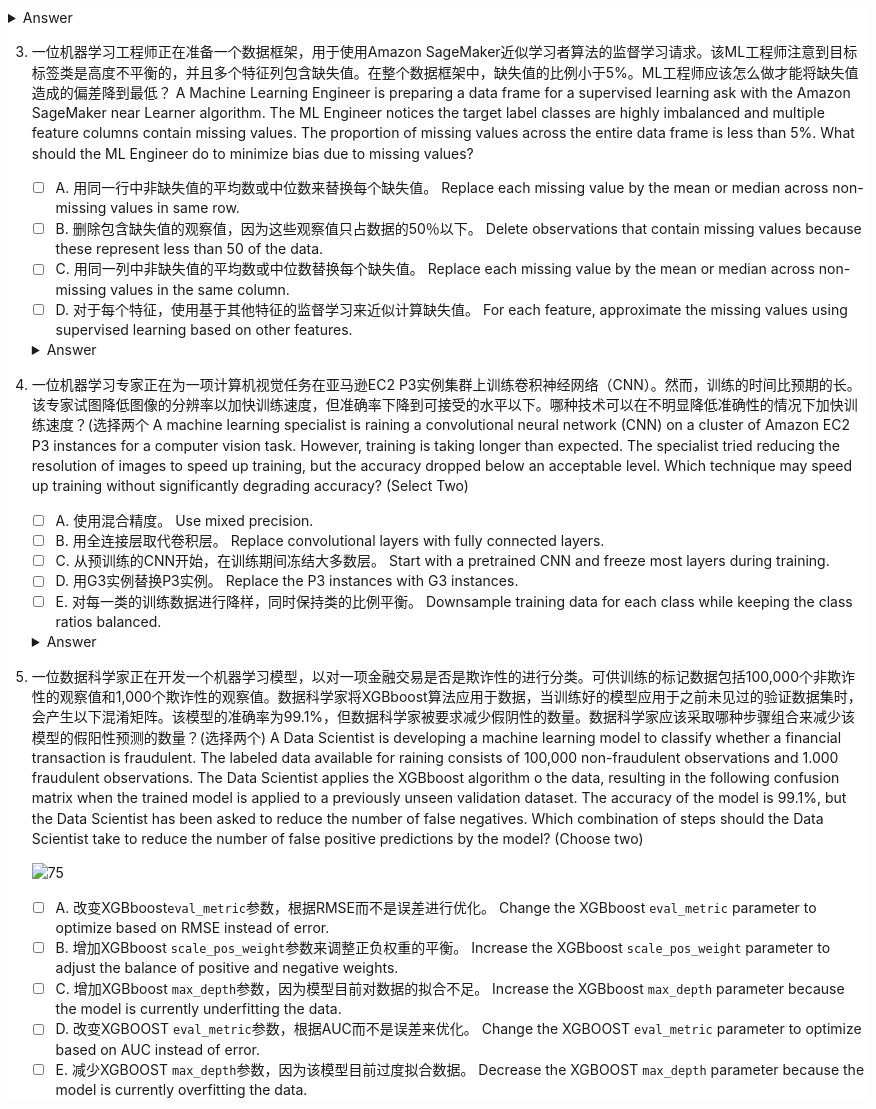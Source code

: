   <details><summary>Answer</summary></details>

3. 一位机器学习工程师正在准备一个数据框架，用于使用Amazon SageMaker近似学习者算法的监督学习请求。该ML工程师注意到目标标签类是高度不平衡的，并且多个特征列包含缺失值。在整个数据框架中，缺失值的比例小于5%。ML工程师应该怎么做才能将缺失值造成的偏差降到最低？ A Machine Learning Engineer is preparing a data frame for a supervised learning ask with the Amazon SageMaker near Learner algorithm. The ML Engineer notices the target label classes are highly imbalanced and multiple feature columns contain missing values. The proportion of missing values across the entire data frame is less than 5%. What should the ML Engineer do to minimize bias due to missing values?
   - [ ] A. 用同一行中非缺失值的平均数或中位数来替换每个缺失值。 Replace each missing value by the mean or median across non-missing values in same row.
   - [ ] B. 删除包含缺失值的观察值，因为这些观察值只占数据的50％以下。 Delete observations that contain missing values because these represent less than 50 of the data.
   - [ ] C. 用同一列中非缺失值的平均数或中位数替换每个缺失值。 Replace each missing value by the mean or median across non-missing values in the same column.
   - [ ] D. 对于每个特征，使用基于其他特征的监督学习来近似计算缺失值。 For each feature, approximate the missing values using supervised learning based on other features.

   <details><summary>Answer</summary></details>

4. 一位机器学习专家正在为一项计算机视觉任务在亚马逊EC2 P3实例集群上训练卷积神经网络（CNN）。然而，训练的时间比预期的长。该专家试图降低图像的分辨率以加快训练速度，但准确率下降到可接受的水平以下。哪种技术可以在不明显降低准确性的情况下加快训练速度？(选择两个 A machine learning specialist is raining a convolutional neural network (CNN) on a cluster of Amazon EC2 P3 instances for a computer vision task. However, training is taking longer than expected. The specialist tried reducing the resolution of images to speed up training, but the accuracy dropped below an acceptable level. Which technique may speed up training without significantly degrading accuracy? (Select Two)
   - [ ] A. 使用混合精度。 Use mixed precision.
   - [ ] B. 用全连接层取代卷积层。 Replace convolutional layers with fully connected layers.
   - [ ] C. 从预训练的CNN开始，在训练期间冻结大多数层。 Start with a pretrained CNN and freeze most layers during training.
   - [ ] D. 用G3实例替换P3实例。 Replace the P3 instances with G3 instances.
   - [ ] E. 对每一类的训练数据进行降样，同时保持类的比例平衡。 Downsample training data for each class while keeping the class ratios balanced.

   <details><summary>Answer</summary></details>

5. 一位数据科学家正在开发一个机器学习模型，以对一项金融交易是否是欺诈性的进行分类。可供训练的标记数据包括100,000个非欺诈性的观察值和1,000个欺诈性的观察值。数据科学家将XGBboost算法应用于数据，当训练好的模型应用于之前未见过的验证数据集时，会产生以下混淆矩阵。该模型的准确率为99.1%，但数据科学家被要求减少假阴性的数量。数据科学家应该采取哪种步骤组合来减少该模型的假阳性预测的数量？(选择两个) A Data Scientist is developing a machine learning model to classify whether a financial transaction is fraudulent. The labeled data available for raining consists of 100,000 non-fraudulent observations and 1.000 fraudulent observations. The Data Scientist applies the XGBboost algorithm o the data, resulting in the following confusion matrix when the trained model is applied to a previously unseen validation dataset. The accuracy of the model is 99.1%, but the Data Scientist has been asked to reduce the number of false negatives. Which combination of steps should the Data Scientist take to reduce the number of false positive predictions by the model? (Choose two)

   ![75](../第2套/img/75.png)

   - [ ] A. 改变XGBboost`eval_metric`参数，根据RMSE而不是误差进行优化。 Change the XGBboost `eval_metric` parameter to optimize based on RMSE instead of error.
   - [ ] B. 增加XGBboost `scale_pos_weight`参数来调整正负权重的平衡。 Increase the XGBboost `scale_pos_weight` parameter to adjust the balance of positive and negative weights.
   - [ ] C. 增加XGBboost `max_depth`参数，因为模型目前对数据的拟合不足。 Increase the XGBboost `max_depth` parameter because the model is currently underfitting the data.
   - [ ] D. 改变XGBOOST `eval_metric`参数，根据AUC而不是误差来优化。 Change the XGBOOST `eval_metric` parameter to optimize based on AUC instead of error.
   - [ ] E. 减少XGBOOST `max_depth`参数，因为该模型目前过度拟合数据。 Decrease the XGBOOST `max_depth` parameter because the model is currently overfitting the data.
